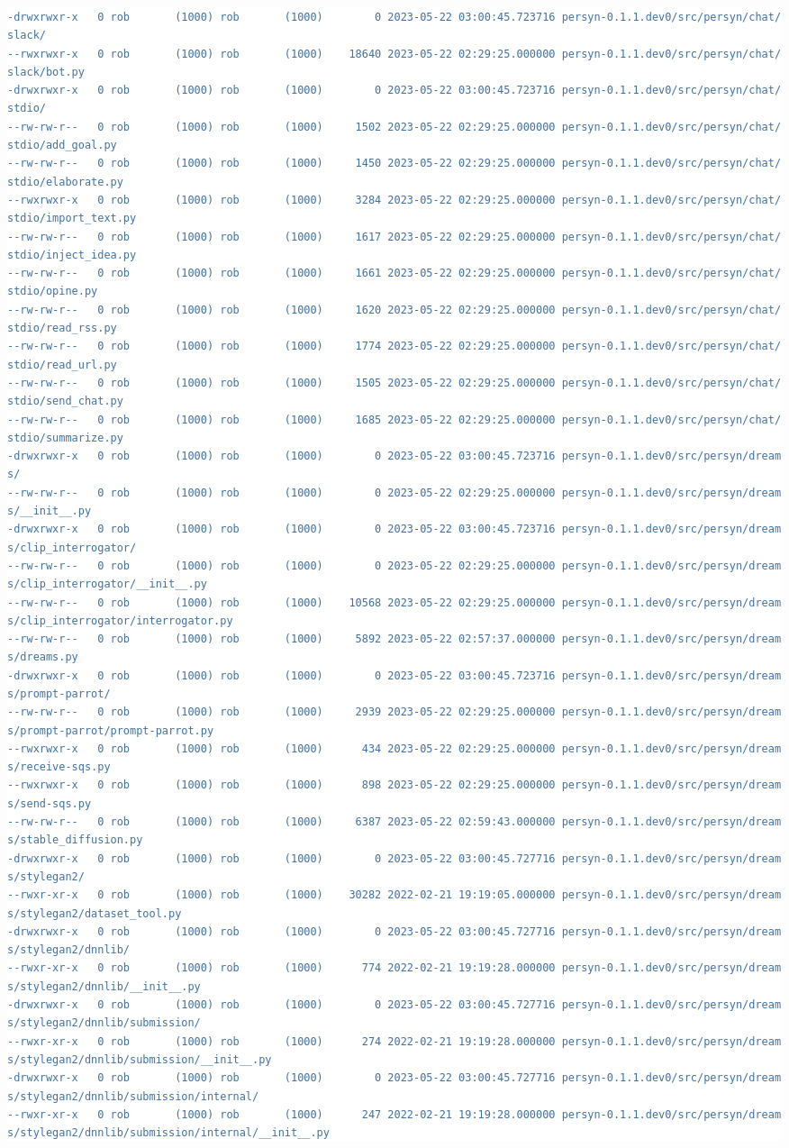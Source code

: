 ```diff
-drwxrwxr-x   0 rob       (1000) rob       (1000)        0 2023-05-22 03:00:45.723716 persyn-0.1.1.dev0/src/persyn/chat/slack/
--rwxrwxr-x   0 rob       (1000) rob       (1000)    18640 2023-05-22 02:29:25.000000 persyn-0.1.1.dev0/src/persyn/chat/slack/bot.py
-drwxrwxr-x   0 rob       (1000) rob       (1000)        0 2023-05-22 03:00:45.723716 persyn-0.1.1.dev0/src/persyn/chat/stdio/
--rw-rw-r--   0 rob       (1000) rob       (1000)     1502 2023-05-22 02:29:25.000000 persyn-0.1.1.dev0/src/persyn/chat/stdio/add_goal.py
--rw-rw-r--   0 rob       (1000) rob       (1000)     1450 2023-05-22 02:29:25.000000 persyn-0.1.1.dev0/src/persyn/chat/stdio/elaborate.py
--rwxrwxr-x   0 rob       (1000) rob       (1000)     3284 2023-05-22 02:29:25.000000 persyn-0.1.1.dev0/src/persyn/chat/stdio/import_text.py
--rw-rw-r--   0 rob       (1000) rob       (1000)     1617 2023-05-22 02:29:25.000000 persyn-0.1.1.dev0/src/persyn/chat/stdio/inject_idea.py
--rw-rw-r--   0 rob       (1000) rob       (1000)     1661 2023-05-22 02:29:25.000000 persyn-0.1.1.dev0/src/persyn/chat/stdio/opine.py
--rw-rw-r--   0 rob       (1000) rob       (1000)     1620 2023-05-22 02:29:25.000000 persyn-0.1.1.dev0/src/persyn/chat/stdio/read_rss.py
--rw-rw-r--   0 rob       (1000) rob       (1000)     1774 2023-05-22 02:29:25.000000 persyn-0.1.1.dev0/src/persyn/chat/stdio/read_url.py
--rw-rw-r--   0 rob       (1000) rob       (1000)     1505 2023-05-22 02:29:25.000000 persyn-0.1.1.dev0/src/persyn/chat/stdio/send_chat.py
--rw-rw-r--   0 rob       (1000) rob       (1000)     1685 2023-05-22 02:29:25.000000 persyn-0.1.1.dev0/src/persyn/chat/stdio/summarize.py
-drwxrwxr-x   0 rob       (1000) rob       (1000)        0 2023-05-22 03:00:45.723716 persyn-0.1.1.dev0/src/persyn/dreams/
--rw-rw-r--   0 rob       (1000) rob       (1000)        0 2023-05-22 02:29:25.000000 persyn-0.1.1.dev0/src/persyn/dreams/__init__.py
-drwxrwxr-x   0 rob       (1000) rob       (1000)        0 2023-05-22 03:00:45.723716 persyn-0.1.1.dev0/src/persyn/dreams/clip_interrogator/
--rw-rw-r--   0 rob       (1000) rob       (1000)        0 2023-05-22 02:29:25.000000 persyn-0.1.1.dev0/src/persyn/dreams/clip_interrogator/__init__.py
--rw-rw-r--   0 rob       (1000) rob       (1000)    10568 2023-05-22 02:29:25.000000 persyn-0.1.1.dev0/src/persyn/dreams/clip_interrogator/interrogator.py
--rw-rw-r--   0 rob       (1000) rob       (1000)     5892 2023-05-22 02:57:37.000000 persyn-0.1.1.dev0/src/persyn/dreams/dreams.py
-drwxrwxr-x   0 rob       (1000) rob       (1000)        0 2023-05-22 03:00:45.723716 persyn-0.1.1.dev0/src/persyn/dreams/prompt-parrot/
--rw-rw-r--   0 rob       (1000) rob       (1000)     2939 2023-05-22 02:29:25.000000 persyn-0.1.1.dev0/src/persyn/dreams/prompt-parrot/prompt-parrot.py
--rwxrwxr-x   0 rob       (1000) rob       (1000)      434 2023-05-22 02:29:25.000000 persyn-0.1.1.dev0/src/persyn/dreams/receive-sqs.py
--rwxrwxr-x   0 rob       (1000) rob       (1000)      898 2023-05-22 02:29:25.000000 persyn-0.1.1.dev0/src/persyn/dreams/send-sqs.py
--rw-rw-r--   0 rob       (1000) rob       (1000)     6387 2023-05-22 02:59:43.000000 persyn-0.1.1.dev0/src/persyn/dreams/stable_diffusion.py
-drwxrwxr-x   0 rob       (1000) rob       (1000)        0 2023-05-22 03:00:45.727716 persyn-0.1.1.dev0/src/persyn/dreams/stylegan2/
--rwxr-xr-x   0 rob       (1000) rob       (1000)    30282 2022-02-21 19:19:05.000000 persyn-0.1.1.dev0/src/persyn/dreams/stylegan2/dataset_tool.py
-drwxrwxr-x   0 rob       (1000) rob       (1000)        0 2023-05-22 03:00:45.727716 persyn-0.1.1.dev0/src/persyn/dreams/stylegan2/dnnlib/
--rwxr-xr-x   0 rob       (1000) rob       (1000)      774 2022-02-21 19:19:28.000000 persyn-0.1.1.dev0/src/persyn/dreams/stylegan2/dnnlib/__init__.py
-drwxrwxr-x   0 rob       (1000) rob       (1000)        0 2023-05-22 03:00:45.727716 persyn-0.1.1.dev0/src/persyn/dreams/stylegan2/dnnlib/submission/
--rwxr-xr-x   0 rob       (1000) rob       (1000)      274 2022-02-21 19:19:28.000000 persyn-0.1.1.dev0/src/persyn/dreams/stylegan2/dnnlib/submission/__init__.py
-drwxrwxr-x   0 rob       (1000) rob       (1000)        0 2023-05-22 03:00:45.727716 persyn-0.1.1.dev0/src/persyn/dreams/stylegan2/dnnlib/submission/internal/
--rwxr-xr-x   0 rob       (1000) rob       (1000)      247 2022-02-21 19:19:28.000000 persyn-0.1.1.dev0/src/persyn/dreams/stylegan2/dnnlib/submission/internal/__init__.py
```